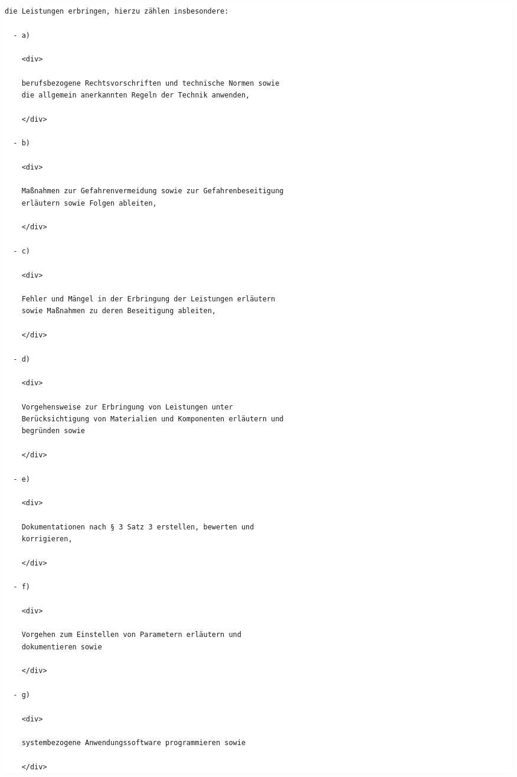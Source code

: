     die Leistungen erbringen, hierzu zählen insbesondere:
    
      - a)
        
        <div>
        
        berufsbezogene Rechtsvorschriften und technische Normen sowie
        die allgemein anerkannten Regeln der Technik anwenden,
        
        </div>
    
      - b)
        
        <div>
        
        Maßnahmen zur Gefahrenvermeidung sowie zur Gefahrenbeseitigung
        erläutern sowie Folgen ableiten,
        
        </div>
    
      - c)
        
        <div>
        
        Fehler und Mängel in der Erbringung der Leistungen erläutern
        sowie Maßnahmen zu deren Beseitigung ableiten,
        
        </div>
    
      - d)
        
        <div>
        
        Vorgehensweise zur Erbringung von Leistungen unter
        Berücksichtigung von Materialien und Komponenten erläutern und
        begründen sowie
        
        </div>
    
      - e)
        
        <div>
        
        Dokumentationen nach § 3 Satz 3 erstellen, bewerten und
        korrigieren,
        
        </div>
    
      - f)
        
        <div>
        
        Vorgehen zum Einstellen von Parametern erläutern und
        dokumentieren sowie
        
        </div>
    
      - g)
        
        <div>
        
        systembezogene Anwendungssoftware programmieren sowie
        
        </div>
    